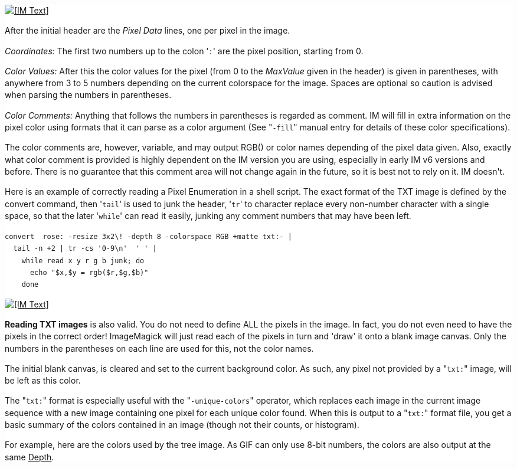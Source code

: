   
[![\[IM Text\]](txt_cspace_lab.txt.gif)](txt_cspace_lab.txt)

After the initial header are the *Pixel Data* lines, one per pixel in the image.

*Coordinates:* The first two numbers up to the colon '`:`' are the pixel position, starting from 0.

*Color Values:* After this the color values for the pixel (from 0 to the *MaxValue* given in the header) is given in parentheses, with anywhere from 3 to 5 numbers depending on the current colorspace for the image.
Spaces are optional so caution is advised when parsing the numbers in parentheses.

*Color Comments:* Anything that follows the numbers in parentheses is regarded as comment.
IM will fill in extra information on the pixel color using formats that it can parse as a color argument (See "`-fill`" manual entry for details of these color specifications).

The color comments are, however, variable, and may output RGB() or color names depending of the pixel data given.
Also, exactly what color comment is provided is highly dependent on the IM version you are using, especially in early IM v6 versions and before.
There is no guarantee that this comment area will not change again in the future, so it is best not to rely on it.
IM doesn't.

Here is an example of correctly reading a Pixel Enumeration in a shell script.
The exact format of the TXT image is defined by the convert command, then '`tail`' is used to junk the header, '`tr`' to character replace every non-number character with a single space, so that the later '`while`' can read it easily, junking any comment numbers that may have been left.

~~~{data-capture-out="txt_shell_read.txt"}
convert  rose: -resize 3x2\! -depth 8 -colorspace RGB +matte txt:- |
  tail -n +2 | tr -cs '0-9\n'  ' ' |
    while read x y r g b junk; do
      echo "$x,$y = rgb($r,$g,$b)"
    done
~~~

[![\[IM Text\]](txt_shell_read.txt.gif)](txt_shell_read.txt)

  
**Reading TXT images** is also valid.
You do not need to define ALL the pixels in the image.
In fact, you do not even need to have the pixels in the correct order! ImageMagick will just read each of the pixels in turn and 'draw' it onto a blank image canvas.
Only the numbers in the parentheses on each line are used for this, not the color names.

The initial blank canvas, is cleared and set to the current background color.
As such, any pixel not provided by a "`txt:`" image, will be left as this color.
  
The "`txt:`" format is especially useful with the "`-unique-colors`" operator, which replaces each image in the current image sequence with a new image containing one pixel for each unique color found.
When this is output to a "`txt:`" format file, you get a basic summary of the colors contained in an image (though not their counts, or histogram).

For example, here are the colors used by the tree image.
As GIF can only use 8-bit numbers, the colors are also output at the same [Depth](../basics/#depth).
